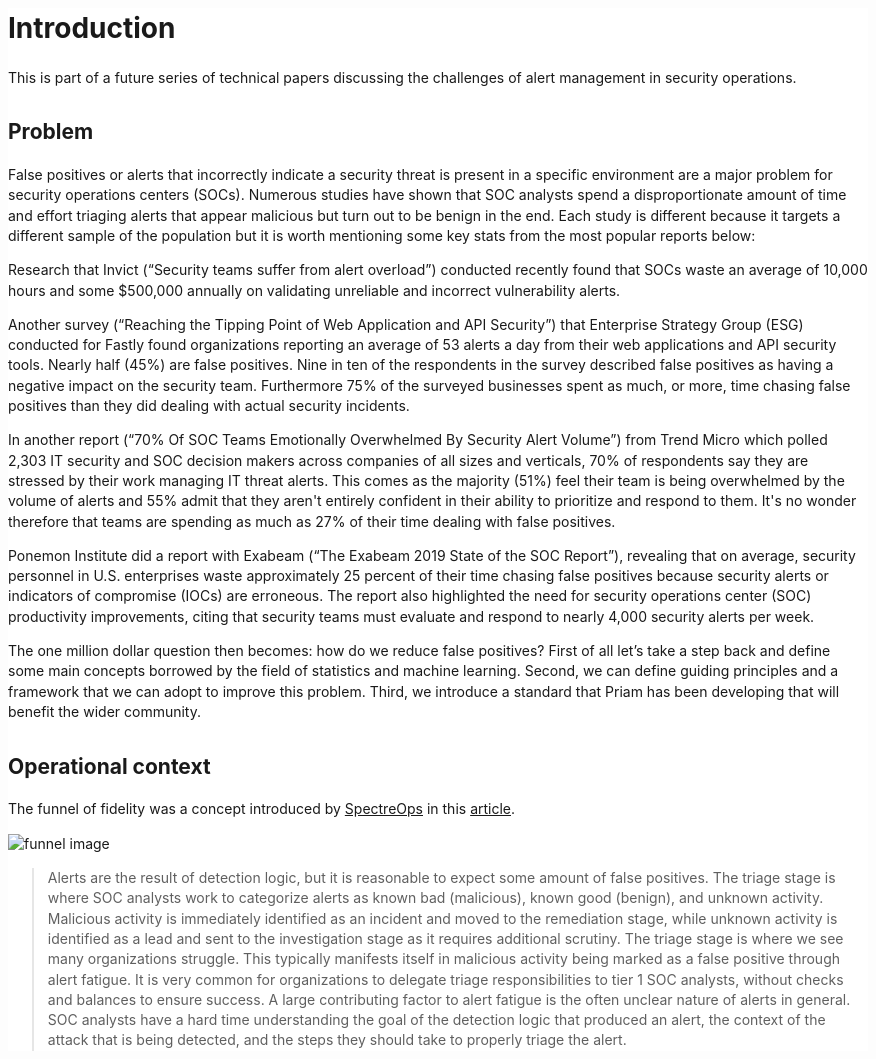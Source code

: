 # Introduction
This is part of a future series of technical papers discussing the challenges of alert management in security operations.

## Problem
False positives or alerts that incorrectly indicate a security threat is present in a specific environment are a major problem for security operations centers (SOCs). Numerous studies have shown that SOC analysts spend a disproportionate amount of time and effort triaging alerts that appear malicious but turn out to be benign in the end.
Each study is different because it targets a different sample of the population but it is worth mentioning some key stats from the most popular reports below:

Research that Invict (“Security teams suffer from alert overload”) conducted recently found that SOCs waste an average of 10,000 hours and some $500,000 annually on validating unreliable and incorrect vulnerability alerts.

Another survey (“Reaching the Tipping Point of Web Application and API Security”) that Enterprise Strategy Group (ESG) conducted for Fastly found organizations reporting an average of 53 alerts a day from their web applications and API security tools. Nearly half (45%) are false positives. Nine in ten of the respondents in the survey described false positives as having a negative impact on the security team. Furthermore 75% of the surveyed  businesses spent as much, or more, time chasing false positives than they did dealing with actual security incidents.

In another report (“70% Of SOC Teams Emotionally Overwhelmed By Security Alert Volume”) from Trend Micro which polled 2,303 IT security and SOC decision makers across companies of all sizes and verticals, 70% of respondents say they are stressed by their work managing IT threat alerts. This comes as the majority (51%) feel their team is being overwhelmed by the volume of alerts and 55% admit that they aren't entirely confident in their ability to prioritize and respond to them. It's no wonder therefore that teams are spending as much as 27% of their time dealing with false positives.

Ponemon Institute did a report with Exabeam (“The Exabeam 2019 State of the SOC Report”), revealing that on average, security personnel in U.S. enterprises waste approximately 25 percent of their time chasing false positives because security alerts or indicators of compromise (IOCs) are erroneous. The report also highlighted the need for security operations center (SOC) productivity improvements, citing that security teams must evaluate and respond to nearly 4,000 security alerts per week.

The one million dollar question then becomes: how do we reduce false positives?
First of all let’s take a step back and define some main concepts borrowed by the field of statistics and machine learning. Second, we can define guiding principles and a framework that we can adopt to improve this problem. Third, we introduce a standard that Priam has been developing that will benefit the wider community.


## Operational context

The funnel of fidelity was a concept introduced by [SpectreOps](https://specterops.io/) in this [article](https://posts.specterops.io/introducing-the-funnel-of-fidelity-b1bb59b04036?gi=5764f7acdec1).

![funnel image](https://miro.medium.com/v2/resize:fit:1100/format:webp/1*vS3SAuKsSAfFrTXjKSJDwg.png)

>Alerts are the result of detection logic, but it is reasonable to expect some amount of false positives. The triage stage is where SOC analysts work to categorize alerts as known bad (malicious), known good (benign), and unknown activity. Malicious activity is immediately identified as an incident and moved to the remediation stage, while unknown activity is identified as a lead and sent to the investigation stage as it requires additional scrutiny.
The triage stage is where we see many organizations struggle. This typically manifests itself in malicious activity being marked as a false positive through alert fatigue. It is very common for organizations to delegate triage responsibilities to tier 1 SOC analysts, without checks and balances to ensure success. A large contributing factor to alert fatigue is the often unclear nature of alerts in general. SOC analysts have a hard time understanding the goal of the detection logic that produced an alert, the context of the attack that is being detected, and the steps they should take to properly triage the alert.
